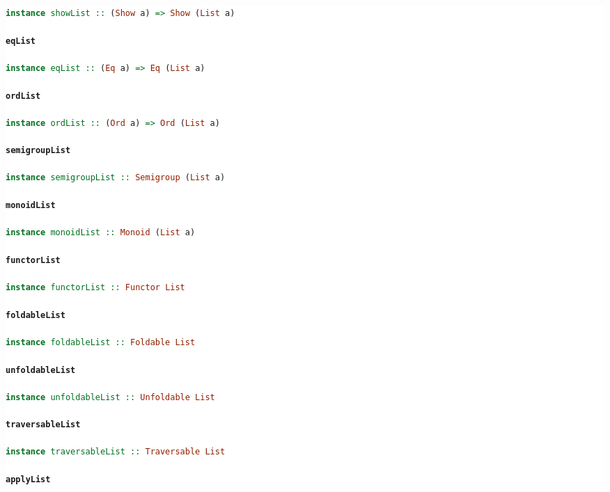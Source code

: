 ``` purescript
instance showList :: (Show a) => Show (List a)
```


#### `eqList`

``` purescript
instance eqList :: (Eq a) => Eq (List a)
```


#### `ordList`

``` purescript
instance ordList :: (Ord a) => Ord (List a)
```


#### `semigroupList`

``` purescript
instance semigroupList :: Semigroup (List a)
```


#### `monoidList`

``` purescript
instance monoidList :: Monoid (List a)
```


#### `functorList`

``` purescript
instance functorList :: Functor List
```


#### `foldableList`

``` purescript
instance foldableList :: Foldable List
```


#### `unfoldableList`

``` purescript
instance unfoldableList :: Unfoldable List
```


#### `traversableList`

``` purescript
instance traversableList :: Traversable List
```


#### `applyList`
